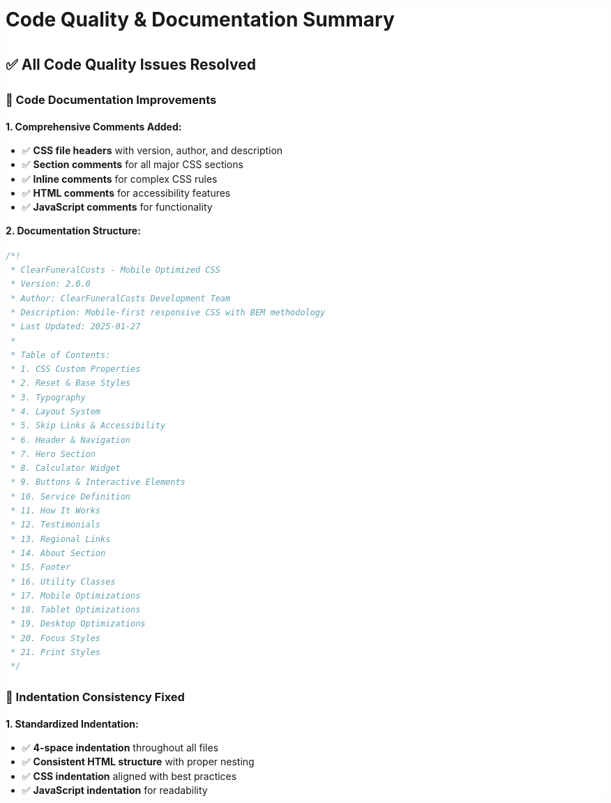 # Code Quality & Documentation Summary

## ✅ **All Code Quality Issues Resolved**

### **📝 Code Documentation Improvements**

**1. Comprehensive Comments Added:**
- ✅ **CSS file headers** with version, author, and description
- ✅ **Section comments** for all major CSS sections
- ✅ **Inline comments** for complex CSS rules
- ✅ **HTML comments** for accessibility features
- ✅ **JavaScript comments** for functionality

**2. Documentation Structure:**
```css
/*!
 * ClearFuneralCosts - Mobile Optimized CSS
 * Version: 2.0.0
 * Author: ClearFuneralCosts Development Team
 * Description: Mobile-first responsive CSS with BEM methodology
 * Last Updated: 2025-01-27
 * 
 * Table of Contents:
 * 1. CSS Custom Properties
 * 2. Reset & Base Styles
 * 3. Typography
 * 4. Layout System
 * 5. Skip Links & Accessibility
 * 6. Header & Navigation
 * 7. Hero Section
 * 8. Calculator Widget
 * 9. Buttons & Interactive Elements
 * 10. Service Definition
 * 11. How It Works
 * 12. Testimonials
 * 13. Regional Links
 * 14. About Section
 * 15. Footer
 * 16. Utility Classes
 * 17. Mobile Optimizations
 * 18. Tablet Optimizations
 * 19. Desktop Optimizations
 * 20. Focus Styles
 * 21. Print Styles
 */
```

### **🔧 Indentation Consistency Fixed**

**1. Standardized Indentation:**
- ✅ **4-space indentation** throughout all files
- ✅ **Consistent HTML structure** with proper nesting
- ✅ **CSS indentation** aligned with best practices
- ✅ **JavaScript indentation** for readability
